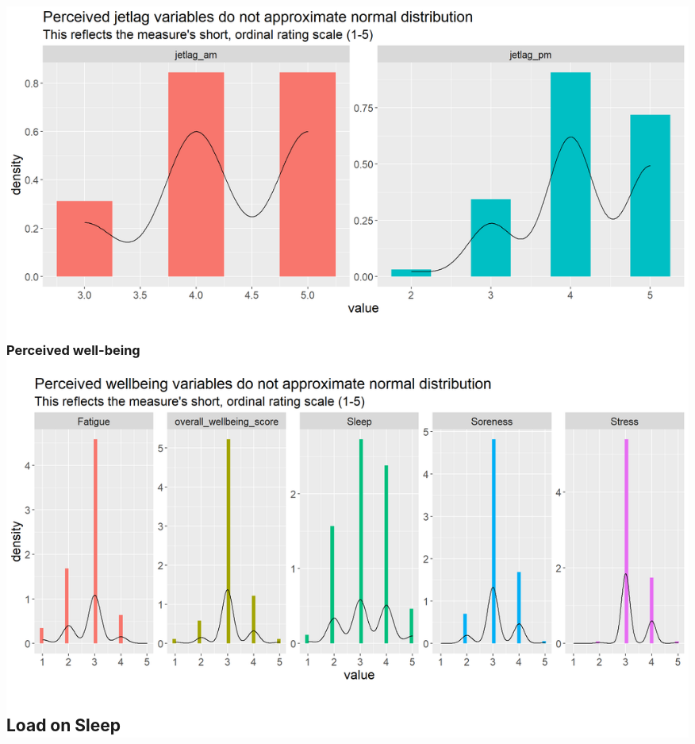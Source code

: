 <img src="13-correlations_files/figure-html/normality_jetlag_plot-1.png" width="1152" />

### Perceived well-being



<img src="13-correlations_files/figure-html/normality_wellbeing_plot-1.png" width="1152" />

## Load on Sleep


